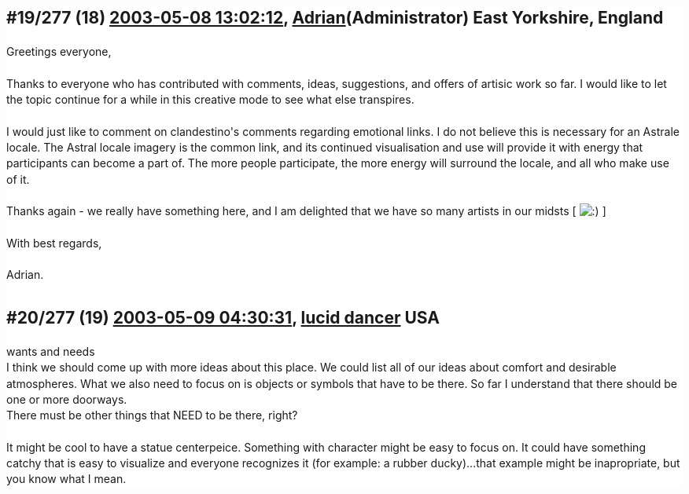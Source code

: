 ## \#19/277 (18) [2003-05-08 13:02:12](https://www.astralpulse.com/forums/index.php?msg=30729), [Adrian](https://www.astralpulse.com/forums/profile/?u=31)(Administrator) East Yorkshire, England ##
<section>
Greetings everyone,
<br>
<br>
Thanks to everyone who has contributed with comments, ideas, suggestions, and offers of artisic work so far. I would like to let the topic continue for a while in this creative mode to see what else transpires.
<br>
<br>
I would just like to comment on clandestino's comments regarding emotional links. I do not believe this is necessary for an Astrale locale. The Astral locale imagery is the common link, and its continued visualisation and use will provide it with energy that participants can become a part of. The more people participate, the more energy will surround the locale, and all who make use of it.
<br>
<br>
Thanks again - we really have something here, and I am delighted that we have so many artists in our midsts [
<img alt=":)" class="smiley" src="https://www.astralpulse.com/forums/Smileys/fugue/smiley.png" title="Smiley"/>
]
<br>
<br>
With best regards,
<br>
<br>
Adrian.
<br>
</section>

## \#20/277 (19) [2003-05-09 04:30:31](https://www.astralpulse.com/forums/index.php?msg=30809), [lucid dancer](https://www.astralpulse.com/forums/profile/?u=577) USA ##
<section>
wants and needs
<br>
I think we should come up with more ideas about this place. We could list all of our ideas about comfort and desirable atmospheres. What we also need to focus on is objects or symbols that have to be there. So far I understand that there should be one or more doorways.
<br>
There must be other things that NEED to be there, right?
<br>
<br>
It might be cool to have a statue centerpeice. Something with character might be easy to focus on. It could have something catchy that is easy to visualize and everyone recognizes it (for example: a rubber ducky)...that example might be inapropriate, but you know what I mean.
</section>
